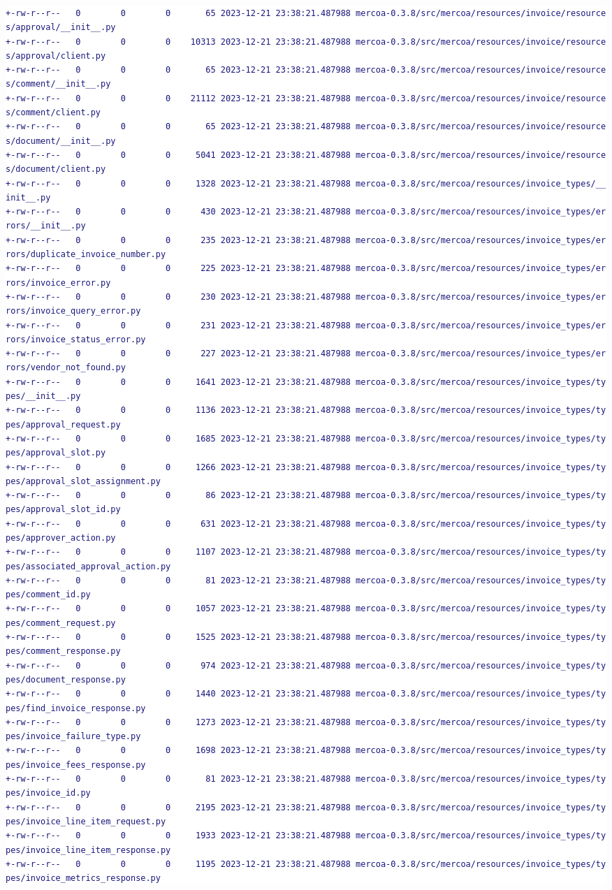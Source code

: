 ```diff
+-rw-r--r--   0        0        0       65 2023-12-21 23:38:21.487988 mercoa-0.3.8/src/mercoa/resources/invoice/resources/approval/__init__.py
+-rw-r--r--   0        0        0    10313 2023-12-21 23:38:21.487988 mercoa-0.3.8/src/mercoa/resources/invoice/resources/approval/client.py
+-rw-r--r--   0        0        0       65 2023-12-21 23:38:21.487988 mercoa-0.3.8/src/mercoa/resources/invoice/resources/comment/__init__.py
+-rw-r--r--   0        0        0    21112 2023-12-21 23:38:21.487988 mercoa-0.3.8/src/mercoa/resources/invoice/resources/comment/client.py
+-rw-r--r--   0        0        0       65 2023-12-21 23:38:21.487988 mercoa-0.3.8/src/mercoa/resources/invoice/resources/document/__init__.py
+-rw-r--r--   0        0        0     5041 2023-12-21 23:38:21.487988 mercoa-0.3.8/src/mercoa/resources/invoice/resources/document/client.py
+-rw-r--r--   0        0        0     1328 2023-12-21 23:38:21.487988 mercoa-0.3.8/src/mercoa/resources/invoice_types/__init__.py
+-rw-r--r--   0        0        0      430 2023-12-21 23:38:21.487988 mercoa-0.3.8/src/mercoa/resources/invoice_types/errors/__init__.py
+-rw-r--r--   0        0        0      235 2023-12-21 23:38:21.487988 mercoa-0.3.8/src/mercoa/resources/invoice_types/errors/duplicate_invoice_number.py
+-rw-r--r--   0        0        0      225 2023-12-21 23:38:21.487988 mercoa-0.3.8/src/mercoa/resources/invoice_types/errors/invoice_error.py
+-rw-r--r--   0        0        0      230 2023-12-21 23:38:21.487988 mercoa-0.3.8/src/mercoa/resources/invoice_types/errors/invoice_query_error.py
+-rw-r--r--   0        0        0      231 2023-12-21 23:38:21.487988 mercoa-0.3.8/src/mercoa/resources/invoice_types/errors/invoice_status_error.py
+-rw-r--r--   0        0        0      227 2023-12-21 23:38:21.487988 mercoa-0.3.8/src/mercoa/resources/invoice_types/errors/vendor_not_found.py
+-rw-r--r--   0        0        0     1641 2023-12-21 23:38:21.487988 mercoa-0.3.8/src/mercoa/resources/invoice_types/types/__init__.py
+-rw-r--r--   0        0        0     1136 2023-12-21 23:38:21.487988 mercoa-0.3.8/src/mercoa/resources/invoice_types/types/approval_request.py
+-rw-r--r--   0        0        0     1685 2023-12-21 23:38:21.487988 mercoa-0.3.8/src/mercoa/resources/invoice_types/types/approval_slot.py
+-rw-r--r--   0        0        0     1266 2023-12-21 23:38:21.487988 mercoa-0.3.8/src/mercoa/resources/invoice_types/types/approval_slot_assignment.py
+-rw-r--r--   0        0        0       86 2023-12-21 23:38:21.487988 mercoa-0.3.8/src/mercoa/resources/invoice_types/types/approval_slot_id.py
+-rw-r--r--   0        0        0      631 2023-12-21 23:38:21.487988 mercoa-0.3.8/src/mercoa/resources/invoice_types/types/approver_action.py
+-rw-r--r--   0        0        0     1107 2023-12-21 23:38:21.487988 mercoa-0.3.8/src/mercoa/resources/invoice_types/types/associated_approval_action.py
+-rw-r--r--   0        0        0       81 2023-12-21 23:38:21.487988 mercoa-0.3.8/src/mercoa/resources/invoice_types/types/comment_id.py
+-rw-r--r--   0        0        0     1057 2023-12-21 23:38:21.487988 mercoa-0.3.8/src/mercoa/resources/invoice_types/types/comment_request.py
+-rw-r--r--   0        0        0     1525 2023-12-21 23:38:21.487988 mercoa-0.3.8/src/mercoa/resources/invoice_types/types/comment_response.py
+-rw-r--r--   0        0        0      974 2023-12-21 23:38:21.487988 mercoa-0.3.8/src/mercoa/resources/invoice_types/types/document_response.py
+-rw-r--r--   0        0        0     1440 2023-12-21 23:38:21.487988 mercoa-0.3.8/src/mercoa/resources/invoice_types/types/find_invoice_response.py
+-rw-r--r--   0        0        0     1273 2023-12-21 23:38:21.487988 mercoa-0.3.8/src/mercoa/resources/invoice_types/types/invoice_failure_type.py
+-rw-r--r--   0        0        0     1698 2023-12-21 23:38:21.487988 mercoa-0.3.8/src/mercoa/resources/invoice_types/types/invoice_fees_response.py
+-rw-r--r--   0        0        0       81 2023-12-21 23:38:21.487988 mercoa-0.3.8/src/mercoa/resources/invoice_types/types/invoice_id.py
+-rw-r--r--   0        0        0     2195 2023-12-21 23:38:21.487988 mercoa-0.3.8/src/mercoa/resources/invoice_types/types/invoice_line_item_request.py
+-rw-r--r--   0        0        0     1933 2023-12-21 23:38:21.487988 mercoa-0.3.8/src/mercoa/resources/invoice_types/types/invoice_line_item_response.py
+-rw-r--r--   0        0        0     1195 2023-12-21 23:38:21.487988 mercoa-0.3.8/src/mercoa/resources/invoice_types/types/invoice_metrics_response.py
```